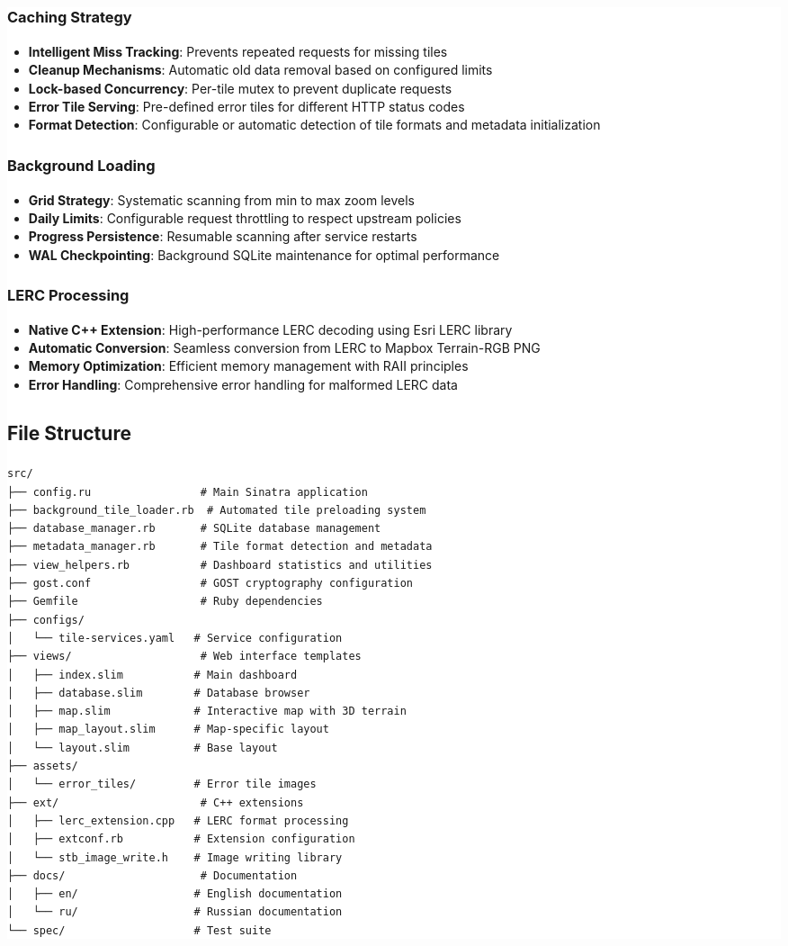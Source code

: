 ### Caching Strategy

- **Intelligent Miss Tracking**: Prevents repeated requests for missing tiles
- **Cleanup Mechanisms**: Automatic old data removal based on configured limits
- **Lock-based Concurrency**: Per-tile mutex to prevent duplicate requests
- **Error Tile Serving**: Pre-defined error tiles for different HTTP status codes
- **Format Detection**: Configurable or automatic detection of tile formats and metadata initialization

### Background Loading

- **Grid Strategy**: Systematic scanning from min to max zoom levels
- **Daily Limits**: Configurable request throttling to respect upstream policies
- **Progress Persistence**: Resumable scanning after service restarts
- **WAL Checkpointing**: Background SQLite maintenance for optimal performance

### LERC Processing

- **Native C++ Extension**: High-performance LERC decoding using Esri LERC library
- **Automatic Conversion**: Seamless conversion from LERC to Mapbox Terrain-RGB PNG
- **Memory Optimization**: Efficient memory management with RAII principles
- **Error Handling**: Comprehensive error handling for malformed LERC data

## File Structure

```
src/
├── config.ru                 # Main Sinatra application
├── background_tile_loader.rb  # Automated tile preloading system
├── database_manager.rb       # SQLite database management
├── metadata_manager.rb       # Tile format detection and metadata
├── view_helpers.rb           # Dashboard statistics and utilities
├── gost.conf                 # GOST cryptography configuration
├── Gemfile                   # Ruby dependencies
├── configs/
│   └── tile-services.yaml   # Service configuration
├── views/                    # Web interface templates
│   ├── index.slim           # Main dashboard
│   ├── database.slim        # Database browser
│   ├── map.slim             # Interactive map with 3D terrain
│   ├── map_layout.slim      # Map-specific layout
│   └── layout.slim          # Base layout
├── assets/
│   └── error_tiles/         # Error tile images
├── ext/                      # C++ extensions
│   ├── lerc_extension.cpp   # LERC format processing
│   ├── extconf.rb           # Extension configuration
│   └── stb_image_write.h    # Image writing library
├── docs/                     # Documentation
│   ├── en/                  # English documentation
│   └── ru/                  # Russian documentation
└── spec/                    # Test suite
```
